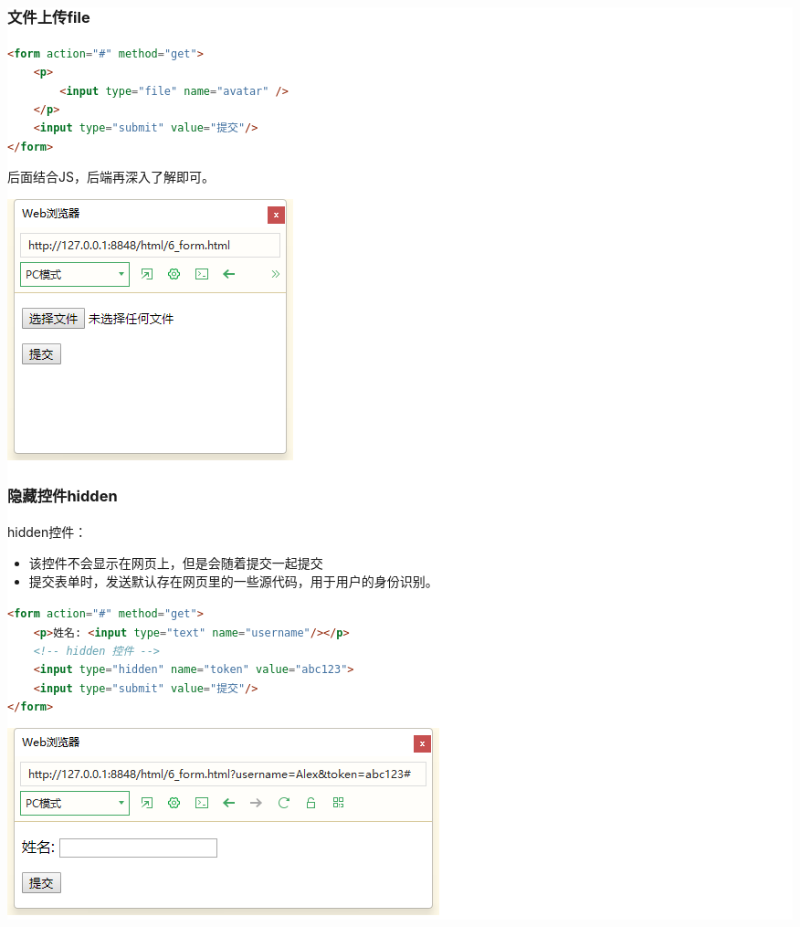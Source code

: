 ### 文件上传file

```html
<form action="#" method="get">
    <p>
        <input type="file" name="avatar" />
    </p>
    <input type="submit" value="提交"/>
</form>
```

后面结合JS，后端再深入了解即可。

![](./images/6.表单标签7_文件上传.png)

### 隐藏控件hidden

hidden控件：

- 该控件不会显示在网页上，但是会随着提交一起提交
- 提交表单时，发送默认存在网页里的一些源代码，用于用户的身份识别。

```html
<form action="#" method="get">
    <p>姓名: <input type="text" name="username"/></p>
    <!-- hidden 控件 -->
    <input type="hidden" name="token" value="abc123">
    <input type="submit" value="提交"/>
</form>
```

![](./images/6.表单标签11_hidden控件.png)
